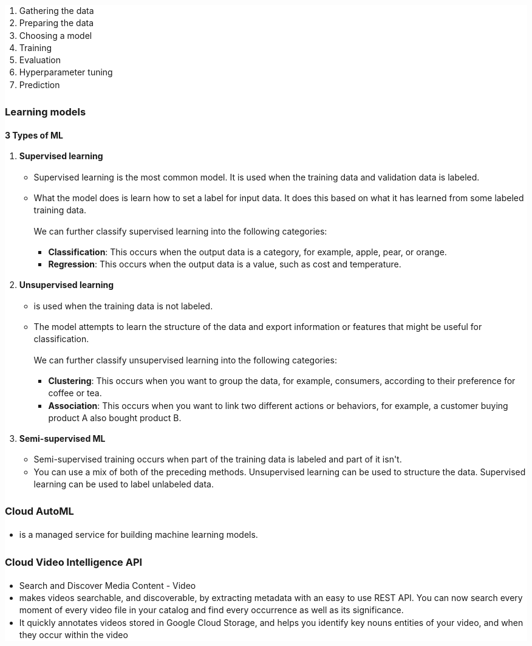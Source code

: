 1. Gathering the data
2. Preparing the data
3. Choosing a model
4. Training
5. Evaluation
6. Hyperparameter tuning
7. Prediction



### Learning models

**3 Types of ML**

1. **Supervised learning**

   * Supervised learning is the most common model. It is used when the training data and validation data is labeled. 

   * What the model does is learn how to set a label for input data. It does this based on what it has learned from some labeled training data. 

     We can further classify supervised learning into the following categories:

     - **Classification**: This occurs when the output data is a category, for example, apple, pear, or orange.
     - **Regression**: This occurs when the output data is a value, such as cost and temperature.

2. **Unsupervised learning** 

   * is used when the training data is not labeled. 

   * The model attempts to learn the structure of the data and export information or features that might be useful for classification. 

      We can further classify unsupervised learning into the following categories:

     - **Clustering**: This occurs when you want to group the data, for example, consumers, according to their preference for coffee or tea.
     - **Association**: This occurs when you want to link two different actions or behaviors, for example, a customer buying product A also bought product B.

3. **Semi-supervised ML**

   - Semi-supervised training occurs when part of the training data is labeled and part of it isn't. 
   - You can use a mix of both of the preceding methods. Unsupervised learning can be used to structure the data. Supervised learning can be used to label unlabeled data.



### Cloud AutoML

* is a managed service for building machine learning models.



### Cloud Video Intelligence API

* Search and Discover Media Content - Video
* makes videos searchable, and discoverable, by extracting metadata with an easy to use REST API. You
  can now search every moment of every video file in your catalog and find every occurrence as well as its significance.
* It quickly annotates videos stored in Google Cloud Storage, and helps you identify key nouns entities of your video, and when they occur within the video
